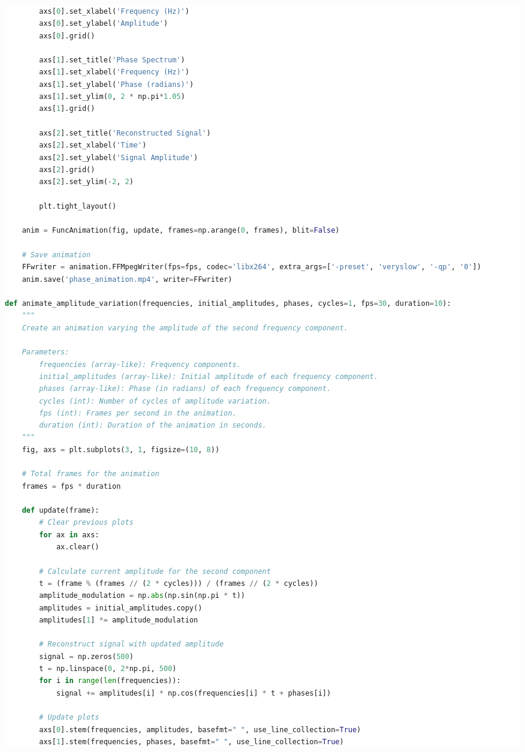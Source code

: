 ```python
        axs[0].set_xlabel('Frequency (Hz)')
        axs[0].set_ylabel('Amplitude')
        axs[0].grid()
        
        axs[1].set_title('Phase Spectrum')
        axs[1].set_xlabel('Frequency (Hz)')
        axs[1].set_ylabel('Phase (radians)')
        axs[1].set_ylim(0, 2 * np.pi*1.05)
        axs[1].grid()
        
        axs[2].set_title('Reconstructed Signal')
        axs[2].set_xlabel('Time')
        axs[2].set_ylabel('Signal Amplitude')
        axs[2].grid()
        axs[2].set_ylim(-2, 2)
        
        plt.tight_layout()

    anim = FuncAnimation(fig, update, frames=np.arange(0, frames), blit=False)
    
    # Save animation
    FFwriter = animation.FFMpegWriter(fps=fps, codec='libx264', extra_args=['-preset', 'veryslow', '-qp', '0'])
    anim.save('phase_animation.mp4', writer=FFwriter)

def animate_amplitude_variation(frequencies, initial_amplitudes, phases, cycles=1, fps=30, duration=10):
    """
    Create an animation varying the amplitude of the second frequency component.
    
    Parameters:
        frequencies (array-like): Frequency components.
        initial_amplitudes (array-like): Initial amplitude of each frequency component.
        phases (array-like): Phase (in radians) of each frequency component.
        cycles (int): Number of cycles of amplitude variation.
        fps (int): Frames per second in the animation.
        duration (int): Duration of the animation in seconds.
    """
    fig, axs = plt.subplots(3, 1, figsize=(10, 8))
    
    # Total frames for the animation
    frames = fps * duration
    
    def update(frame):
        # Clear previous plots
        for ax in axs:
            ax.clear()
        
        # Calculate current amplitude for the second component
        t = (frame % (frames // (2 * cycles))) / (frames // (2 * cycles))
        amplitude_modulation = np.abs(np.sin(np.pi * t))
        amplitudes = initial_amplitudes.copy()
        amplitudes[1] *= amplitude_modulation
        
        # Reconstruct signal with updated amplitude
        signal = np.zeros(500)
        t = np.linspace(0, 2*np.pi, 500)
        for i in range(len(frequencies)):
            signal += amplitudes[i] * np.cos(frequencies[i] * t + phases[i])
        
        # Update plots
        axs[0].stem(frequencies, amplitudes, basefmt=" ", use_line_collection=True)
        axs[1].stem(frequencies, phases, basefmt=" ", use_line_collection=True)
```